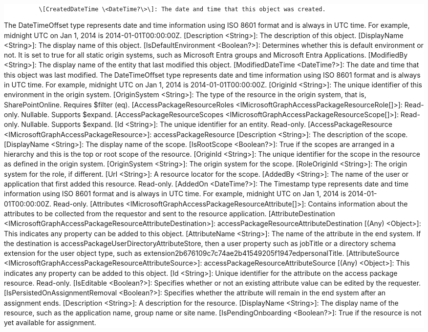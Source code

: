               \[CreatedDateTime \<DateTime?\>\]: The date and time that this object was created.
The DateTimeOffset type represents date and time information using ISO 8601 format and is always in UTC time.
For example, midnight UTC on Jan 1, 2014 is 2014-01-01T00:00:00Z.
              \[Description \<String\>\]: The description of this object.
              \[DisplayName \<String\>\]: The display name of this object.
              \[IsDefaultEnvironment \<Boolean?\>\]: Determines whether this is default environment or not.
It is set to true for all static origin systems, such as Microsoft Entra groups and Microsoft Entra Applications.
              \[ModifiedBy \<String\>\]: The display name of the entity that last modified this object.
              \[ModifiedDateTime \<DateTime?\>\]: The date and time that this object was last modified.
The DateTimeOffset type represents date and time information using ISO 8601 format and is always in UTC time.
For example, midnight UTC on Jan 1, 2014 is 2014-01-01T00:00:00Z.
              \[OriginId \<String\>\]: The unique identifier of this environment in the origin system.
              \[OriginSystem \<String\>\]: The type of the resource in the origin system, that is, SharePointOnline.
Requires $filter (eq).
            \[AccessPackageResourceRoles \<IMicrosoftGraphAccessPackageResourceRole\[\]\>\]: Read-only.
Nullable.
Supports $expand.
            \[AccessPackageResourceScopes \<IMicrosoftGraphAccessPackageResourceScope\[\]\>\]: Read-only.
Nullable.
Supports $expand.
              \[Id \<String\>\]: The unique identifier for an entity.
Read-only.
              \[AccessPackageResource \<IMicrosoftGraphAccessPackageResource\>\]: accessPackageResource
              \[Description \<String\>\]: The description of the scope.
              \[DisplayName \<String\>\]: The display name of the scope.
              \[IsRootScope \<Boolean?\>\]: True if the scopes are arranged in a hierarchy and this is the top or root scope of the resource.
              \[OriginId \<String\>\]: The unique identifier for the scope in the resource as defined in the origin system.
              \[OriginSystem \<String\>\]: The origin system for the scope.
              \[RoleOriginId \<String\>\]: The origin system for the role, if different.
              \[Url \<String\>\]: A resource locator for the scope.
            \[AddedBy \<String\>\]: The name of the user or application that first added this resource.
Read-only.
            \[AddedOn \<DateTime?\>\]: The Timestamp type represents date and time information using ISO 8601 format and is always in UTC time.
For example, midnight UTC on Jan 1, 2014 is 2014-01-01T00:00:00Z.
Read-only.
            \[Attributes \<IMicrosoftGraphAccessPackageResourceAttribute\[\]\>\]: Contains information about the attributes to be collected from the requestor and sent to the resource application.
              \[AttributeDestination \<IMicrosoftGraphAccessPackageResourceAttributeDestination\>\]: accessPackageResourceAttributeDestination
                \[(Any) \<Object\>\]: This indicates any property can be added to this object.
              \[AttributeName \<String\>\]: The name of the attribute in the end system.
If the destination is accessPackageUserDirectoryAttributeStore, then a user property such as jobTitle or a directory schema extension for the user object type, such as extension2b676109c7c74ae2b41549205f1947edpersonalTitle.
              \[AttributeSource \<IMicrosoftGraphAccessPackageResourceAttributeSource\>\]: accessPackageResourceAttributeSource
                \[(Any) \<Object\>\]: This indicates any property can be added to this object.
              \[Id \<String\>\]: Unique identifier for the attribute on the access package resource.
Read-only.
              \[IsEditable \<Boolean?\>\]: Specifies whether or not an existing attribute value can be edited by the requester.
              \[IsPersistedOnAssignmentRemoval \<Boolean?\>\]: Specifies whether the attribute will remain in the end system after an assignment ends.
            \[Description \<String\>\]: A description for the resource.
            \[DisplayName \<String\>\]: The display name of the resource, such as the application name, group name or site name.
            \[IsPendingOnboarding \<Boolean?\>\]: True if the resource is not yet available for assignment.